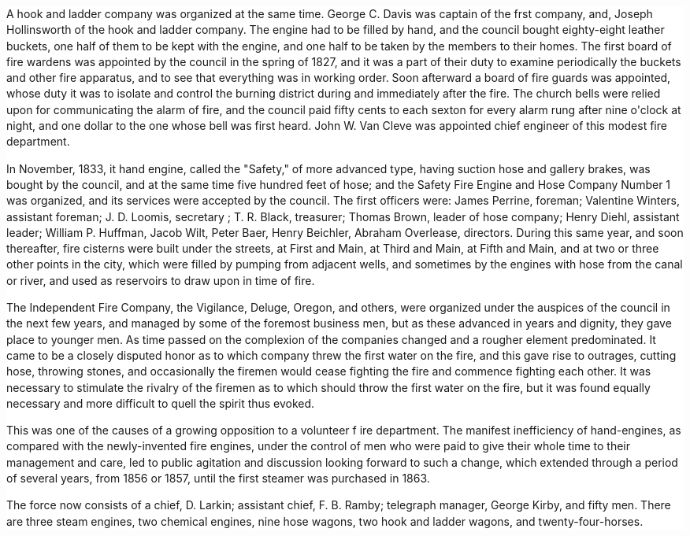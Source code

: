 A hook and ladder company was organized at the same time. George C. Davis was captain of the frst company, and, Joseph Hollinsworth of the hook and ladder company. The engine had to be filled by hand, and the council bought eighty-eight leather buckets, one half of them to be kept with the engine, and one half to be taken by the members to their homes. The first board of fire wardens was appointed by the council in the spring of 1827, and it was a part of their duty to examine periodically the buckets and other fire apparatus, and to see that everything was in working order. Soon afterward a board of fire guards was appointed, whose duty it was to isolate and control the burning district during and immediately after the fire. The church bells were relied upon for communicating the alarm of fire, and the council paid fifty cents to each sexton for every alarm rung after nine o'clock at night, and one dollar to the one whose bell was first heard. John W. Van Cleve was appointed chief engineer of this modest fire department.

In November, 1833, it hand engine, called the "Safety," of more advanced type, having suction hose and gallery brakes, was bought by the council, and at the same time five hundred feet of hose; and the Safety Fire Engine and Hose Company Number 1 was organized, and its services were accepted by the council. The first officers were: James Perrine, foreman; Valentine Winters, assistant foreman; J. D. Loomis, secretary ; T. R. Black, treasurer; Thomas Brown, leader of hose company; Henry Diehl, assistant leader; William P. Huffman, Jacob Wilt, Peter Baer, Henry Beichler, Abraham Overlease, directors. During this same year, and soon thereafter, fire cisterns were built under the streets, at First and Main, at Third and Main, at Fifth and Main, and at two or three other points in the city, which were filled by pumping from adjacent wells, and sometimes by the engines with hose from the canal or river, and used as reservoirs to draw upon in time of fire.

The Independent Fire Company, the Vigilance, Deluge, Oregon, and others, were organized under the auspices of the council in the next few years, and managed by some of the foremost business men, but as these advanced in years and dignity, they gave place to younger men. As time passed on the complexion of the companies changed and a rougher element predominated. It came to be a closely disputed honor as to which company threw the first water on the fire, and this gave rise to outrages, cutting hose, throwing stones, and occasionally the firemen would cease fighting the fire and commence fighting each other. It was necessary to stimulate the rivalry of the firemen as to which should throw the first water on the fire, but it was found equally necessary and more difficult to quell the spirit thus evoked.

This was one of the causes of a growing opposition to a volunteer f ire department. The manifest inefficiency of hand-engines, as compared with the newly-invented fire engines, under the control of men who were paid to give their whole time to their management and care, led to public agitation and discussion looking forward to such a change, which extended through a period of several years, from 1856 or 1857, until the first steamer was purchased in 1863.

The force now consists of a chief, D. Larkin; assistant chief, F. B. Ramby; telegraph manager, George Kirby, and fifty men. There are three steam engines, two chemical engines, nine hose wagons, two hook and ladder wagons, and twenty-four-horses.
